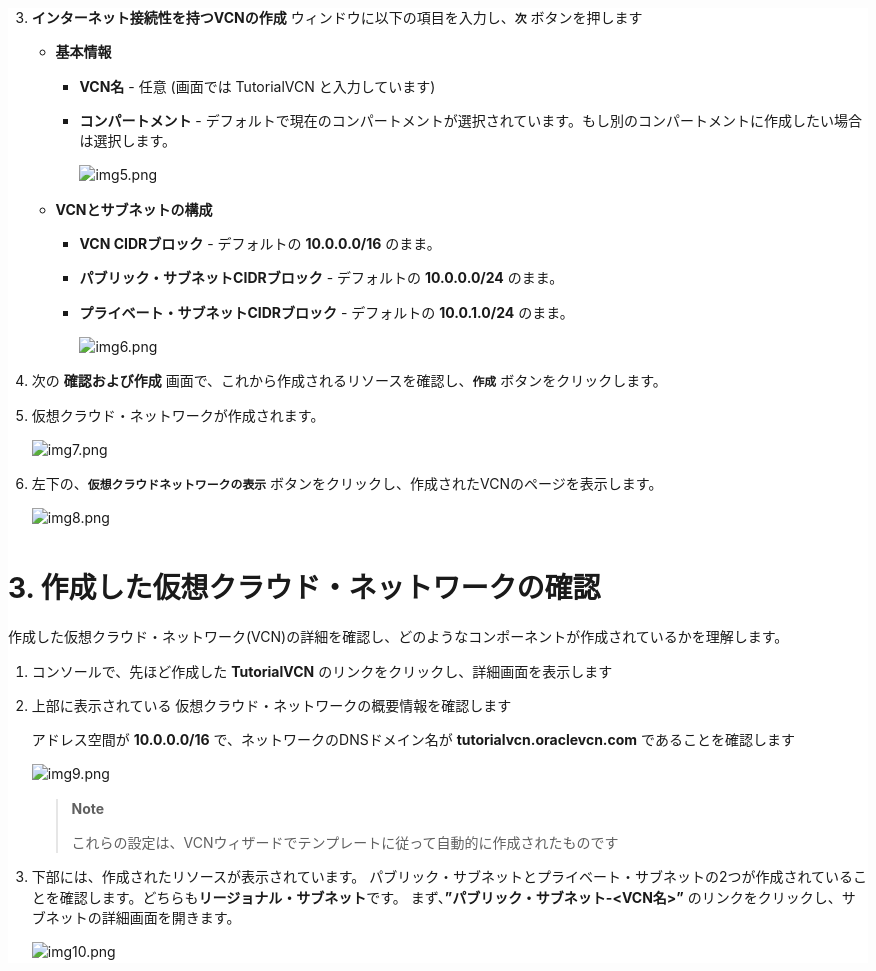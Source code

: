 3. **インターネット接続性を持つVCNの作成** ウィンドウに以下の項目を入力し、**`次`** ボタンを押します

   - **基本情報**

     - **VCN名** - 任意 (画面では TutorialVCN と入力しています)

     - **コンパートメント** - デフォルトで現在のコンパートメントが選択されています。もし別のコンパートメントに作成したい場合は選択します。

       <img width="650" alt="img5.png" src="img5.png">

   - **VCNとサブネットの構成**

     - **VCN CIDRブロック** - デフォルトの **10.0.0.0/16** のまま。

     - **パブリック・サブネットCIDRブロック** - デフォルトの **10.0.0.0/24** のまま。

     - **プライベート・サブネットCIDRブロック** - デフォルトの **10.0.1.0/24** のまま。

       <img width="650" alt="img6.png" src="img6.png">

4. 次の **確認および作成** 画面で、これから作成されるリソースを確認し、**`作成`** ボタンをクリックします。

5. 仮想クラウド・ネットワークが作成されます。

   <img width="600" alt="img7.png" src="img7.png">

   

6. 左下の、**`仮想クラウドネットワークの表示`** ボタンをクリックし、作成されたVCNのページを表示します。
   
   <img width="700" alt="img8.png" src="img8.png">



<a id="anchor3"></a>

# 3. 作成した仮想クラウド・ネットワークの確認

作成した仮想クラウド・ネットワーク(VCN)の詳細を確認し、どのようなコンポーネントが作成されているかを理解します。



1. コンソールで、先ほど作成した **TutorialVCN** のリンクをクリックし、詳細画面を表示します

2. 上部に表示されている 仮想クラウド・ネットワークの概要情報を確認します

   アドレス空間が **10.0.0.0/16** で、ネットワークのDNSドメイン名が **tutorialvcn.oraclevcn.com** であることを確認します

   <img width="550" alt="img9.png" src="img9.png">

   > **Note**
   >
   > これらの設定は、VCNウィザードでテンプレートに従って自動的に作成されたものです

   

3. 下部には、作成されたリソースが表示されています。
   パブリック・サブネットとプライベート・サブネットの2つが作成されていることを確認します。どちらも**リージョナル・サブネット**です。
   まず、**”パブリック・サブネット-\<VCN名\>”** のリンクをクリックし、サブネットの詳細画面を開きます。

   <img width="700" alt="img10.png" src="img10.png">
